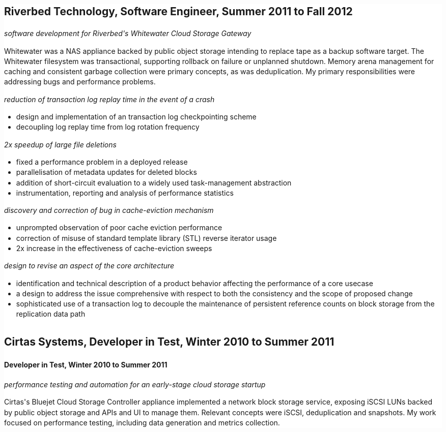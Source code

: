 <div style="page-break-after: always"></div>

Riverbed Technology, Software Engineer, Summer 2011 to Fall 2012
----------------------------------------------------------------

_software development for Riverbed's Whitewater Cloud Storage Gateway_

Whitewater was a NAS appliance backed by public object storage intending to
replace tape as a backup software target. The Whitewater filesystem was
transactional, supporting rollback on failure or unplanned shutdown. Memory
arena management for caching and consistent garbage collection were primary
concepts, as was deduplication. My primary responsibilities were addressing
bugs and performance problems.

_reduction of transaction log replay time in the event of a crash_

- design and implementation of an transaction log checkpointing scheme
- decoupling log replay time from log rotation frequency

_2x speedup of large file deletions_

- fixed a performance problem in a deployed release
- parallelisation of metadata updates for deleted blocks
- addition of short-circuit evaluation to a widely used task-management
  abstraction
- instrumentation, reporting and analysis of performance statistics

_discovery and correction of bug in cache-eviction mechanism_

- unprompted observation of poor cache eviction performance
- correction of misuse of standard template library (STL) reverse iterator
  usage
- 2x increase in the effectiveness of cache-eviction sweeps

_design to revise an aspect of the core architecture_

- identification and technical description of a product behavior affecting the
  performance of a core usecase
- a design to address the issue comprehensive with respect to both the
  consistency and the scope of proposed change
- sophisticated use of a transaction log to decouple the maintenance of
  persistent reference counts on block storage from the replication data path

<div style="page-break-after: always"></div>

Cirtas Systems, Developer in Test, Winter 2010 to Summer 2011
-------------------------------------------------------------

#### Developer in Test, Winter 2010 to Summer 2011

_performance testing and automation for an early-stage cloud storage startup_

Cirtas's Bluejet Cloud Storage Controller appliance implemented a network block
storage service, exposing iSCSI LUNs backed by public object storage and
APIs and UI to manage them. Relevant concepts were iSCSI, deduplication
and snapshots. My work focused on performance testing, including data
generation and metrics collection.
